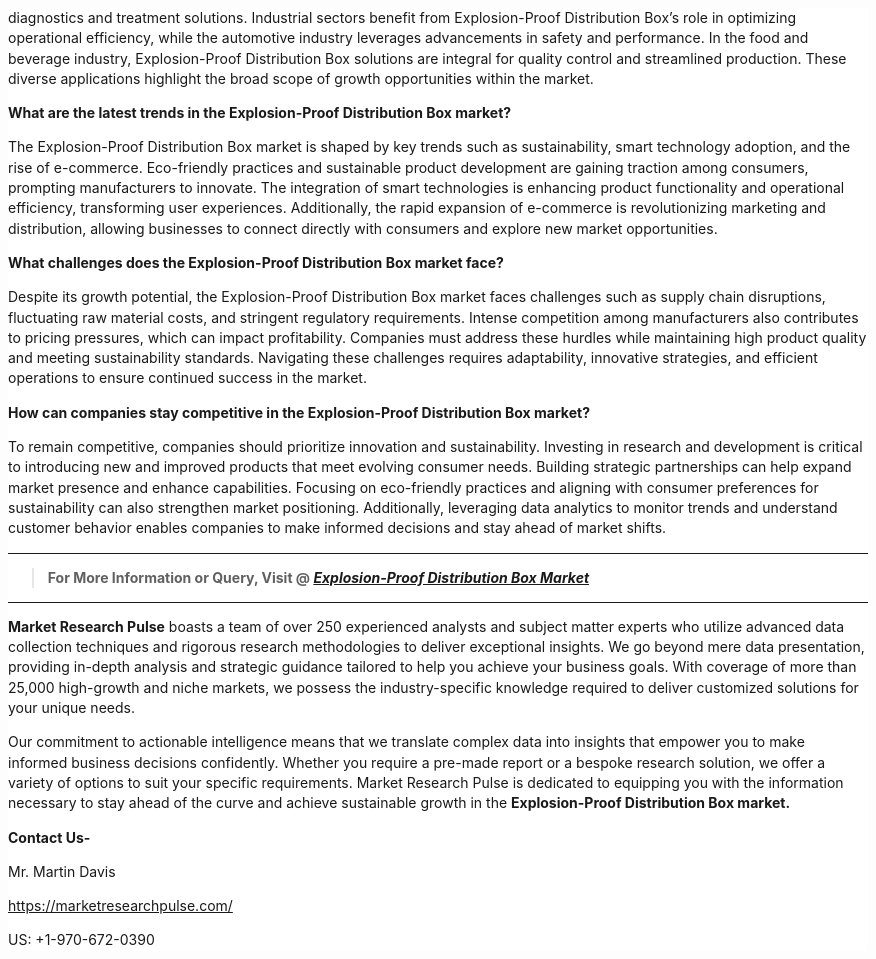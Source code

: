diagnostics and treatment solutions. Industrial sectors benefit from Explosion-Proof Distribution Box&rsquo;s role in optimizing operational efficiency, while the automotive industry leverages advancements in safety and performance. In the food and beverage industry, Explosion-Proof Distribution Box solutions are integral for quality control and streamlined production. These diverse applications highlight the broad scope of growth opportunities within the market.</p><p><strong>What are the latest trends in the Explosion-Proof Distribution Box market?</strong></p><p>The Explosion-Proof Distribution Box market is shaped by key trends such as sustainability, smart technology adoption, and the rise of e-commerce. Eco-friendly practices and sustainable product development are gaining traction among consumers, prompting manufacturers to innovate. The integration of smart technologies is enhancing product functionality and operational efficiency, transforming user experiences. Additionally, the rapid expansion of e-commerce is revolutionizing marketing and distribution, allowing businesses to connect directly with consumers and explore new market opportunities.</p><p><strong>What challenges does the Explosion-Proof Distribution Box market face?</strong></p><p>Despite its growth potential, the Explosion-Proof Distribution Box market faces challenges such as supply chain disruptions, fluctuating raw material costs, and stringent regulatory requirements. Intense competition among manufacturers also contributes to pricing pressures, which can impact profitability. Companies must address these hurdles while maintaining high product quality and meeting sustainability standards. Navigating these challenges requires adaptability, innovative strategies, and efficient operations to ensure continued success in the market.</p><p><strong>How can companies stay competitive in the Explosion-Proof Distribution Box market?</strong></p><p>To remain competitive, companies should prioritize innovation and sustainability. Investing in research and development is critical to introducing new and improved products that meet evolving consumer needs. Building strategic partnerships can help expand market presence and enhance capabilities. Focusing on eco-friendly practices and aligning with consumer preferences for sustainability can also strengthen market positioning. Additionally, leveraging data analytics to monitor trends and understand customer behavior enables companies to make informed decisions and stay ahead of market shifts.</p><hr /><blockquote><p><strong>For More Information or Query, Visit @&nbsp;<em><a href="https://marketresearchpulse.com/report/44301/explosion-proof-distribution-box-market?utm_source=Linkedin&utm_medium=0112">Explosion-Proof Distribution Box Market</a></em></strong></p></blockquote><hr /><p><strong>Market Research Pulse</strong> boasts a team of over 250 experienced analysts and subject matter experts who utilize advanced data collection techniques and rigorous research methodologies to deliver exceptional insights. We go beyond mere data presentation, providing in-depth analysis and strategic guidance tailored to help you achieve your business goals. With coverage of more than 25,000 high-growth and niche markets, we possess the industry-specific knowledge required to deliver customized solutions for your unique needs.</p><p>Our commitment to actionable intelligence means that we translate complex data into insights that empower you to make informed business decisions confidently. Whether you require a pre-made report or a bespoke research solution, we offer a variety of options to suit your specific requirements. Market Research Pulse is dedicated to equipping you with the information necessary to stay ahead of the curve and achieve sustainable growth in the <strong>Explosion-Proof Distribution Box market.</strong></p><p><strong>Contact Us-</strong></p><p>Mr. Martin Davis</p><p>https://marketresearchpulse.com/</p><p>US: +1-970-672-0390</p>
